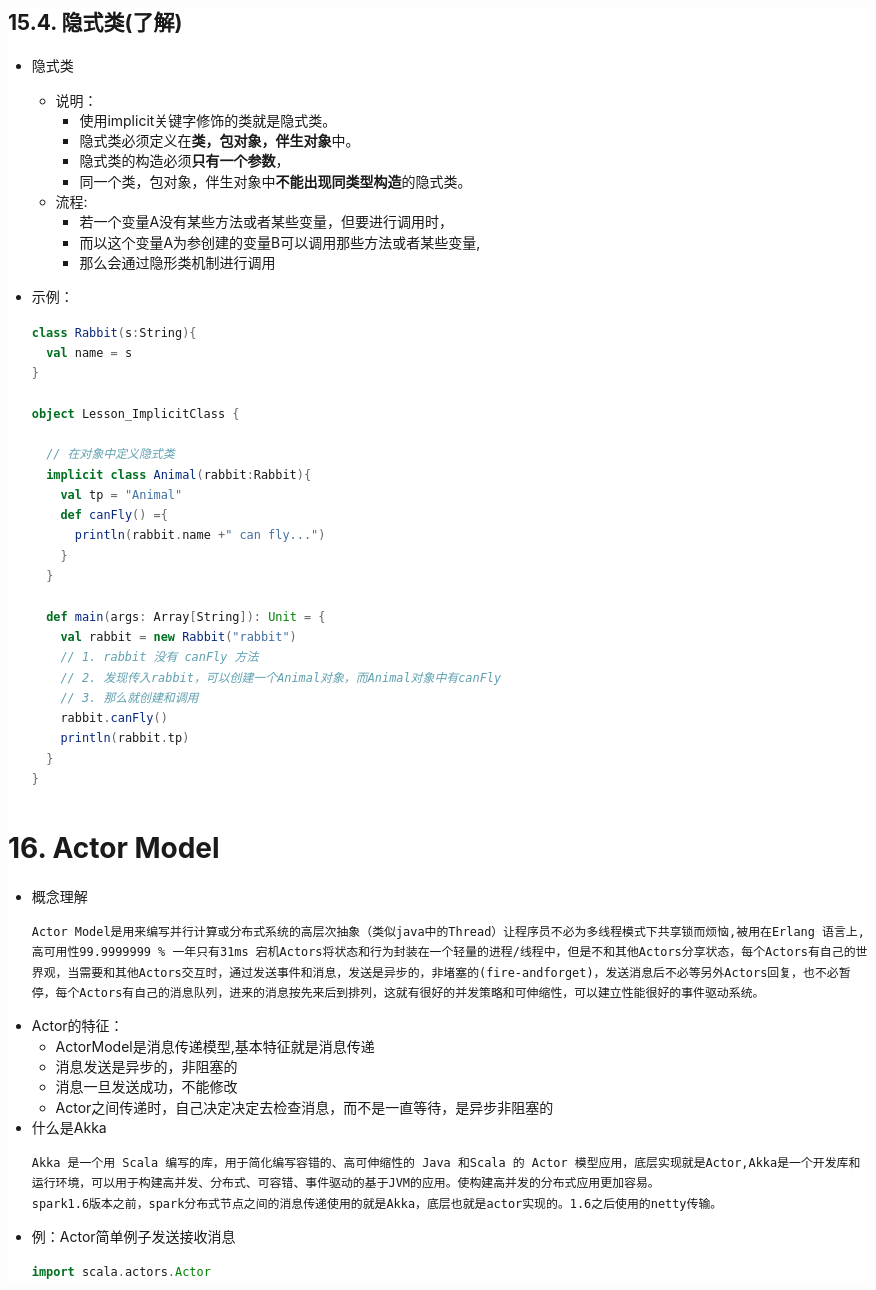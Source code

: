 ## 15.4. 隐式类(了解)

- 隐式类
  - 说明：
    - 使用implicit关键字修饰的类就是隐式类。
    - 隐式类必须定义在**类，包对象，伴生对象**中。
    - 隐式类的构造必须**只有一个参数**，
    - 同一个类，包对象，伴生对象中**不能出现同类型构造**的隐式类。
  - 流程:
    - 若一个变量A没有某些方法或者某些变量，但要进行调用时，
    - 而以这个变量A为参创建的变量B可以调用那些方法或者某些变量,
    - 那么会通过隐形类机制进行调用

- 示例：
  ```scala
  class Rabbit(s:String){
    val name = s
  }

  object Lesson_ImplicitClass {

    // 在对象中定义隐式类
    implicit class Animal(rabbit:Rabbit){
      val tp = "Animal"
      def canFly() ={
        println(rabbit.name +" can fly...")
      }
    }

    def main(args: Array[String]): Unit = {
      val rabbit = new Rabbit("rabbit")
      // 1. rabbit 没有 canFly 方法
      // 2. 发现传入rabbit，可以创建一个Animal对象，而Animal对象中有canFly
      // 3. 那么就创建和调用
      rabbit.canFly()
      println(rabbit.tp)
    }
  }
  ```

# 16. Actor Model

- 概念理解
  ```
  Actor Model是用来编写并行计算或分布式系统的高层次抽象（类似java中的Thread）让程序员不必为多线程模式下共享锁而烦恼,被用在Erlang 语言上, 高可用性99.9999999 % 一年只有31ms 宕机Actors将状态和行为封装在一个轻量的进程/线程中，但是不和其他Actors分享状态，每个Actors有自己的世界观，当需要和其他Actors交互时，通过发送事件和消息，发送是异步的，非堵塞的(fire-andforget)，发送消息后不必等另外Actors回复，也不必暂停，每个Actors有自己的消息队列，进来的消息按先来后到排列，这就有很好的并发策略和可伸缩性，可以建立性能很好的事件驱动系统。
  ```
- Actor的特征：
  - ActorModel是消息传递模型,基本特征就是消息传递
  - 消息发送是异步的，非阻塞的
  - 消息一旦发送成功，不能修改
  - Actor之间传递时，自己决定决定去检查消息，而不是一直等待，是异步非阻塞的
- 什么是Akka
  ```
  Akka 是一个用 Scala 编写的库，用于简化编写容错的、高可伸缩性的 Java 和Scala 的 Actor 模型应用，底层实现就是Actor,Akka是一个开发库和运行环境，可以用于构建高并发、分布式、可容错、事件驱动的基于JVM的应用。使构建高并发的分布式应用更加容易。
  spark1.6版本之前，spark分布式节点之间的消息传递使用的就是Akka，底层也就是actor实现的。1.6之后使用的netty传输。
  ```
- 例：Actor简单例子发送接收消息
  ```scala
  import scala.actors.Actor

  ```